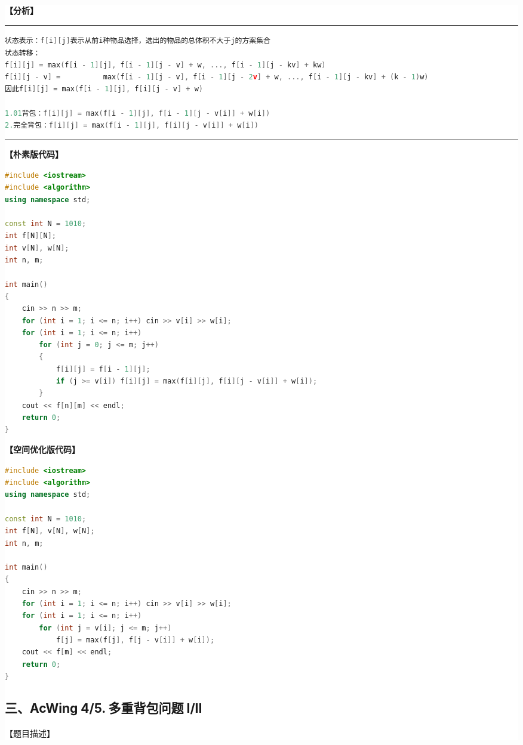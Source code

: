 **【分析】**
****
```cpp
状态表示：f[i][j]表示从前i种物品选择，选出的物品的总体积不大于j的方案集合
状态转移：
f[i][j] = max(f[i - 1][j], f[i - 1][j - v] + w, ..., f[i - 1][j - kv] + kw)
f[i][j - v] =          max(f[i - 1][j - v], f[i - 1][j - 2v] + w, ..., f[i - 1][j - kv] + (k - 1)w)
因此f[i][j] = max(f[i - 1][j], f[i][j - v] + w)

1.01背包：f[i][j] = max(f[i - 1][j], f[i - 1][j - v[i]] + w[i])
2.完全背包：f[i][j] = max(f[i - 1][j], f[i][j - v[i]] + w[i])
```
****
**【朴素版代码】**
```cpp
#include <iostream>
#include <algorithm>
using namespace std;

const int N = 1010;
int f[N][N];
int v[N], w[N];
int n, m;

int main()
{
    cin >> n >> m;
    for (int i = 1; i <= n; i++) cin >> v[i] >> w[i];
    for (int i = 1; i <= n; i++)
        for (int j = 0; j <= m; j++)
        {
            f[i][j] = f[i - 1][j];
            if (j >= v[i]) f[i][j] = max(f[i][j], f[i][j - v[i]] + w[i]);
        }
    cout << f[n][m] << endl;
    return 0;
}
```
**【空间优化版代码】**
```cpp
#include <iostream>
#include <algorithm>
using namespace std;

const int N = 1010;
int f[N], v[N], w[N];
int n, m;

int main()
{
    cin >> n >> m;
    for (int i = 1; i <= n; i++) cin >> v[i] >> w[i];
    for (int i = 1; i <= n; i++)
        for (int j = v[i]; j <= m; j++)
            f[j] = max(f[j], f[j - v[i]] + w[i]);
    cout << f[m] << endl;
    return 0;
}
```
## 三、AcWing 4/5. 多重背包问题 I/II
【题目描述】
